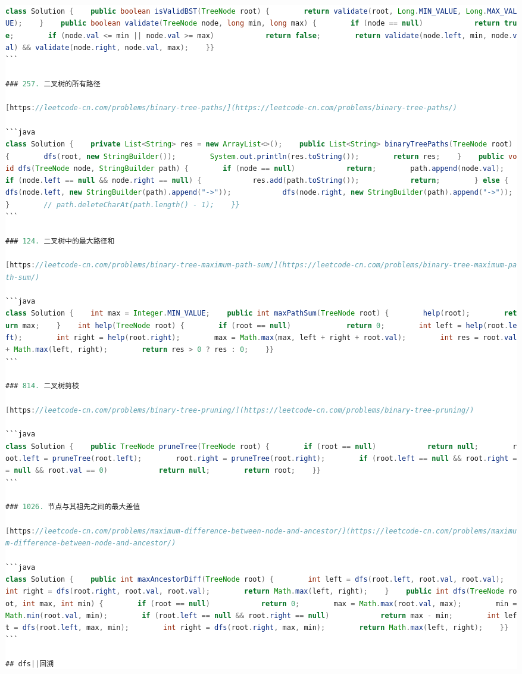 ````java
class Solution {    public boolean isValidBST(TreeNode root) {        return validate(root, Long.MIN_VALUE, Long.MAX_VALUE);    }    public boolean validate(TreeNode node, long min, long max) {        if (node == null)            return true;        if (node.val <= min || node.val >= max)            return false;        return validate(node.left, min, node.val) && validate(node.right, node.val, max);    }}
```

### 257. 二叉树的所有路径

[https://leetcode-cn.com/problems/binary-tree-paths/](https://leetcode-cn.com/problems/binary-tree-paths/)

```java
class Solution {    private List<String> res = new ArrayList<>();    public List<String> binaryTreePaths(TreeNode root) {        dfs(root, new StringBuilder());        System.out.println(res.toString());        return res;    }    public void dfs(TreeNode node, StringBuilder path) {        if (node == null)            return;        path.append(node.val);        if (node.left == null && node.right == null) {            res.add(path.toString());            return;        } else {            dfs(node.left, new StringBuilder(path).append("->"));            dfs(node.right, new StringBuilder(path).append("->"));        }        // path.deleteCharAt(path.length() - 1);    }}
```

### 124. 二叉树中的最大路径和

[https://leetcode-cn.com/problems/binary-tree-maximum-path-sum/](https://leetcode-cn.com/problems/binary-tree-maximum-path-sum/)

```java
class Solution {    int max = Integer.MIN_VALUE;    public int maxPathSum(TreeNode root) {        help(root);        return max;    }    int help(TreeNode root) {        if (root == null)             return 0;        int left = help(root.left);        int right = help(root.right);        max = Math.max(max, left + right + root.val);        int res = root.val + Math.max(left, right);        return res > 0 ? res : 0;    }}
```

### 814. 二叉树剪枝

[https://leetcode-cn.com/problems/binary-tree-pruning/](https://leetcode-cn.com/problems/binary-tree-pruning/)

```java
class Solution {    public TreeNode pruneTree(TreeNode root) {        if (root == null)            return null;        root.left = pruneTree(root.left);        root.right = pruneTree(root.right);        if (root.left == null && root.right == null && root.val == 0)            return null;        return root;    }}
```

### 1026. 节点与其祖先之间的最大差值

[https://leetcode-cn.com/problems/maximum-difference-between-node-and-ancestor/](https://leetcode-cn.com/problems/maximum-difference-between-node-and-ancestor/)

```java
class Solution {    public int maxAncestorDiff(TreeNode root) {        int left = dfs(root.left, root.val, root.val);        int right = dfs(root.right, root.val, root.val);        return Math.max(left, right);    }    public int dfs(TreeNode root, int max, int min) {        if (root == null)            return 0;        max = Math.max(root.val, max);        min = Math.min(root.val, min);        if (root.left == null && root.right == null)            return max - min;        int left = dfs(root.left, max, min);        int right = dfs(root.right, max, min);        return Math.max(left, right);    }}
```

## dfs||回溯

````